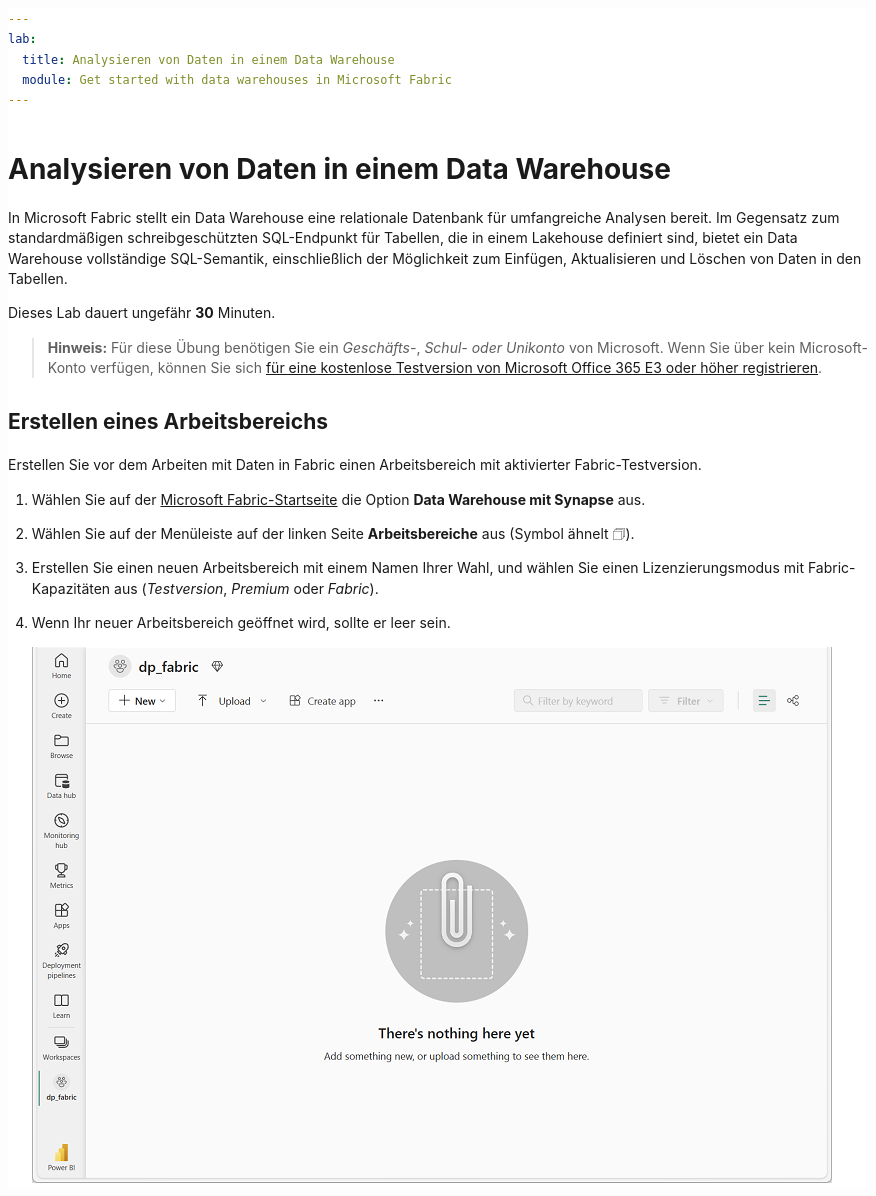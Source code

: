 ```yaml
---
lab:
  title: Analysieren von Daten in einem Data Warehouse
  module: Get started with data warehouses in Microsoft Fabric
---
```


# Analysieren von Daten in einem Data Warehouse

In Microsoft Fabric stellt ein Data Warehouse eine relationale Datenbank für umfangreiche Analysen bereit. Im Gegensatz zum standardmäßigen schreibgeschützten SQL-Endpunkt für Tabellen, die in einem Lakehouse definiert sind, bietet ein Data Warehouse vollständige SQL-Semantik, einschließlich der Möglichkeit zum Einfügen, Aktualisieren und Löschen von Daten in den Tabellen.

Dieses Lab dauert ungefähr **30** Minuten.

> **Hinweis:** Für diese Übung benötigen Sie ein *Geschäfts-*, *Schul- oder Unikonto* von Microsoft. Wenn Sie über kein Microsoft-Konto verfügen, können Sie sich [für eine kostenlose Testversion von Microsoft Office 365 E3 oder höher registrieren](https://www.microsoft.com/microsoft-365/business/compare-more-office-365-for-business-plans).

## Erstellen eines Arbeitsbereichs

Erstellen Sie vor dem Arbeiten mit Daten in Fabric einen Arbeitsbereich mit aktivierter Fabric-Testversion.

1. Wählen Sie auf der [Microsoft Fabric-Startseite](https://app.fabric.microsoft.com) die Option **Data Warehouse mit Synapse** aus.
1. Wählen Sie auf der Menüleiste auf der linken Seite **Arbeitsbereiche** aus (Symbol ähnelt &#128455;).
1. Erstellen Sie einen neuen Arbeitsbereich mit einem Namen Ihrer Wahl, und wählen Sie einen Lizenzierungsmodus mit Fabric-Kapazitäten aus (*Testversion*, *Premium* oder *Fabric*).
1. Wenn Ihr neuer Arbeitsbereich geöffnet wird, sollte er leer sein.

    ![Screenshot eines leeren Arbeitsbereichs in Fabric](./Images/new-workspace.png)

